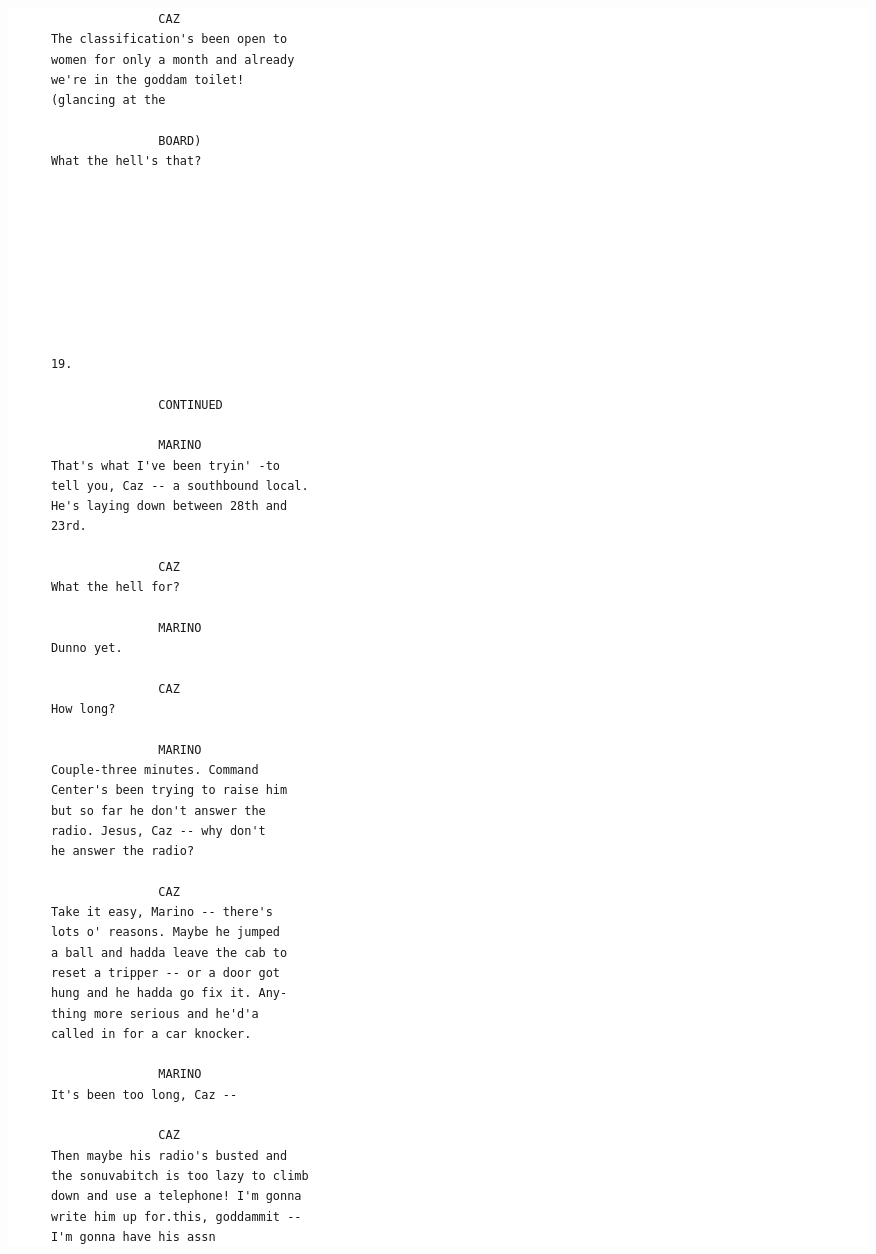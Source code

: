                         CAZ
          The classification's been open to
          women for only a month and already
          we're in the goddam toilet!
          (glancing at the

                         BOARD)
          What the hell's that?

                         

                         

                         

                         

          19.

                         CONTINUED

                         MARINO
          That's what I've been tryin' -to
          tell you, Caz -- a southbound local.
          He's laying down between 28th and
          23rd.

                         CAZ
          What the hell for?

                         MARINO
          Dunno yet.

                         CAZ
          How long?

                         MARINO
          Couple-three minutes. Command
          Center's been trying to raise him
          but so far he don't answer the
          radio. Jesus, Caz -- why don't
          he answer the radio?

                         CAZ
          Take it easy, Marino -- there's
          lots o' reasons. Maybe he jumped
          a ball and hadda leave the cab to
          reset a tripper -- or a door got
          hung and he hadda go fix it. Any-
          thing more serious and he'd'a
          called in for a car knocker.

                         MARINO
          It's been too long, Caz --

                         CAZ
          Then maybe his radio's busted and
          the sonuvabitch is too lazy to climb
          down and use a telephone! I'm gonna
          write him up for.this, goddammit --
          I'm gonna have his assn
